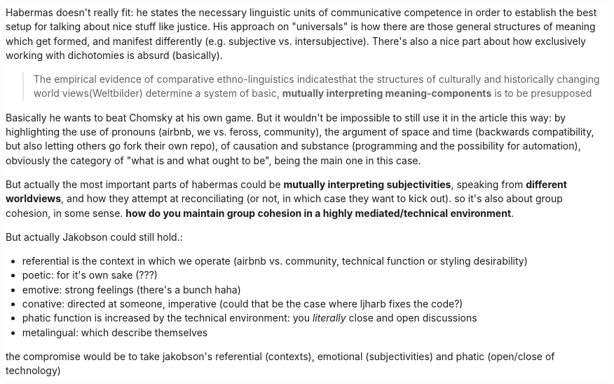 Habermas doesn't really fit: he states the necessary linguistic units of communicative competence in order to establish the best setup for talking about nice stuff like justice. His approach on "universals" is how there are those general structures of meaning which get formed, and manifest differently (e.g. subjective vs. intersubjective). There's also a nice part about how exclusively working with dichotomies is absurd (basically).

> The  empirical  evidence  of  comparative  ethno-linguistics  indicatesthat  the structures  of culturally  and  historically  changing world  views(Weltbilder) determine   a  system  of  basic,  **mutually  interpreting  meaning-components**  is to be presupposed

Basically he wants to beat Chomsky at his own game. But it wouldn't be impossible to still use it in the article this way: by highlighting the use of pronouns (airbnb, we vs. feross, community), the argument of space and time (backwards compatibility, but also letting others go fork their own repo), of causation and substance (programming and the possibility for automation), obviously the category of "what is and what ought to be", being the main one in this case.

But actually the most important parts of habermas could be **mutually interpreting subjectivities**, speaking from **different worldviews**, and how they attempt at reconciliating (or not, in which case they want to kick out). so it's also about group cohesion, in some sense. **how do you maintain group cohesion in a highly mediated/technical environment**.

But actually Jakobson could still hold.:

- referential is the context in which we operate (airbnb vs. community, technical function or styling desirability)
- poetic: for it's own sake (???)
- emotive: strong feelings (there's a bunch haha)
- conative: directed at someone, imperative (could that be the case where ljharb fixes the code?)
- phatic function is increased by the technical environment: you *literally* close and open discussions
- metalingual: which describe themselves

the compromise would be to take jakobson's referential (contexts), emotional (subjectivities) and phatic (open/close of technology)